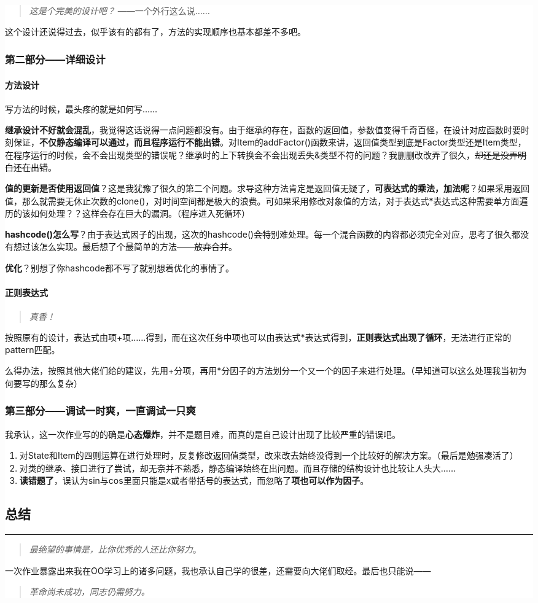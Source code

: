 > *这是个完美的设计吧？* ——一个外行这么说……

这个设计还说得过去，似乎该有的都有了，方法的实现顺序也基本都差不多吧。

### **第二部分——详细设计**

#### **方法设计**

写方法的时候，最头疼的就是如何写……

**继承设计不好就会混乱**，我觉得这话说得一点问题都没有。由于继承的存在，函数的返回值，参数值变得千奇百怪，在设计对应函数时要时刻保证，**不仅静态编译可以通过，而且程序运行不能出错**。对Item的addFactor()函数来讲，返回值类型到底是Factor类型还是Item类型，在程序运行的时候，会不会出现类型的错误呢？继承时的上下转换会不会出现丢失&类型不符的问题？我删删改改弄了很久，~~却还是没弄明白还在出错~~。

**值的更新是否使用返回值**？这是我犹豫了很久的第二个问题。求导这种方法肯定是返回值无疑了，**可表达式的乘法，加法呢**？如果采用返回值，那么就需要无休止次数的clone()，对时间空间都是极大的浪费。可如果采用修改对象值的方法，对于表达式*表达式这种需要单方面遍历的该如何处理？？这样会存在巨大的漏洞。（程序进入死循环）

**hashcode()怎么写**？由于表达式因子的出现，这次的hashcode()会特别难处理。每一个混合函数的内容都必须完全对应，思考了很久都没有想过该怎么实现。最后想了个最简单的方法——~~放弃合并~~。

**优化**？别想了你hashcode都不写了就别想着优化的事情了。

#### **正则表达式**

> *真香！*

按照原有的设计，表达式由项+项……得到，而在这次任务中项也可以由表达式*表达式得到，**正则表达式出现了循环**，无法进行正常的pattern匹配。

么得办法，按照其他大佬们给的建议，先用+分项，再用*分因子的方法划分一个又一个的因子来进行处理。（早知道可以这么处理我当初为何要写的那么复杂）

### **第三部分——调试一时爽，一直调试一只爽**

我承认，这一次作业写的的确是**心态爆炸**，并不是题目难，而真的是自己设计出现了比较严重的错误吧。

1. 对State和Item的四则运算在进行处理时，反复修改返回值类型，改来改去始终没得到一个比较好的解决方案。（最后是勉强凑活了）
2. 对类的继承、接口进行了尝试，却无奈并不熟悉，静态编译始终在出问题。而且存储的结构设计也比较让人头大……
3. **读错题了**，误认为sin与cos里面只能是x或者带括号的表达式，而忽略了**项也可以作为因子**。

## **总结**
***
> *最绝望的事情是，比你优秀的人还比你努力*。

一次作业暴露出来我在OO学习上的诸多问题，我也承认自己学的很差，还需要向大佬们取经。最后也只能说——
> *革命尚未成功，同志仍需努力。*